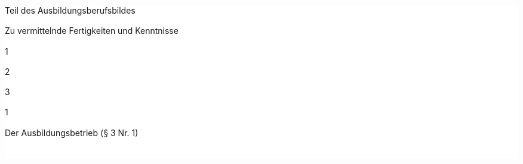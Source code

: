 </th>

<th style="border-bottom: 0.5pt solid ;  font-weight:normal;" align="left" valign="top" charoff="50">

Teil des Ausbildungsberufsbildes

</th>

<th style="border-bottom: 0.5pt solid ;  font-weight:normal;" colspan="2" align="left" valign="top" charoff="50">

Zu vermittelnde Fertigkeiten und Kenntnisse

</th>

</tr>

<tr>

<th style="border-bottom: 0.5pt solid ;  font-weight:normal;" align="center" valign="middle" charoff="50">

1

</th>

<th style="border-bottom: 0.5pt solid ;  font-weight:normal;" align="center" valign="middle" charoff="50">

2

</th>

<th style="border-bottom: 0.5pt solid ;  font-weight:normal;" colspan="2" align="center" valign="middle" charoff="50">

3

</th>

</tr>

</thead>

<tbody valign="top">

<tr style="border-bottom: 0.5pt solid ; ">

<td style="border-bottom: 0.5pt solid ; " align="left" valign="top" charoff="50">

1

</td>

<td style="border-bottom: 0.5pt solid ; " align="left" valign="top" charoff="50">

Der Ausbildungsbetrieb (§ 3 Nr. 1)

</td>

<td style="border-bottom: 0.5pt solid ; " colspan="2" align="left" valign="top" charoff="50">

 
